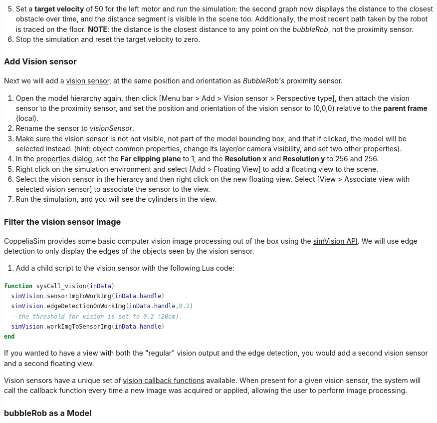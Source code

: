 5. Set a **target velocity** of 50 for the left motor and run the simulation: the second graph now displlays the distance to the closest obstacle over time, and the distance segment is visible in the scene too. Additionally, the most recent path taken by the robot is traced on the floor.  **NOTE**: the distance is the closest distance to any point on the _bubbleRob_, not the proximity sensor.
6. Stop the simulation and reset the target velocity to zero.

### Add Vision sensor

Next we will add a [vision sensor](https://www.coppeliarobotics.com/helpFiles/en/visionSensors.htm), at the same position and orientation as _BubbleRob's_ proximity sensor.
1. Open the model hierarchy again, then click [Menu bar > Add > Vision sensor > Perspective type], then attach the vision sensor to the proximity sensor, and set the position and orientation of the vision sensor to (0,0,0) relative to the **parent frame** (local).
2. Rename the sensor to _visionSensor_.
3. Make sure the vision sensor is not not visible, not part of the model bounding box, and that if clicked, the model will be selected instead. (hint: object common properties,
change its layer/or camera visibility, and set two other properties).
4. In the [properties dialog](https://www.coppeliarobotics.com/helpFiles/en/visionSensorPropertiesDialog.htm), set the **Far clipping plane** to 1, and the **Resolution x** and **Resolution y** to 256 and 256.
5. Right click on the simulation environment and select [Add > Floating View] to add a floating view to the scene.
 6. Select the vision sensor in the hierarcy and then right click on the new floating view. Select [View > Associate view with selected vision sensor] to associate the sensor to the view.
 7. Run the simulation, and you will see the cylinders in the view.

### Filter the vision sensor image

CoppeliaSim provides some basic computer vision image processing out of the box using the [simVision API](https://www.coppeliarobotics.com/helpFiles/en/simVision.htm?).  We will use edge detection to only display the edges of the objects seen by the vision sensor.

1. Add a child script to the vision sensor with the following Lua code:

```Lua
function sysCall_vision(inData)
  simVision.sensorImgToWorkImg(inData.handle)
  simVision.edgeDetectionOnWorkImg(inData.handle,0.2)
  --the threshold for vision is set to 0.2 (20cm).
  simVision.workImgToSensorImg(inData.handle)
end
```

If you wanted to have a view with both the "regular" vision output and the edge detection, you would add a second vision sensor and a second floating view.

Vision sensors have a unique set of [vision callback functions](https://www.coppeliarobotics.com/helpFiles/en/visionCallbackFunctions.htm) available. When present for a given vision sensor, the system will call the callback function every time a new image was acquired or applied, allowing the user to perform image processing.


### bubbleRob as a Model
